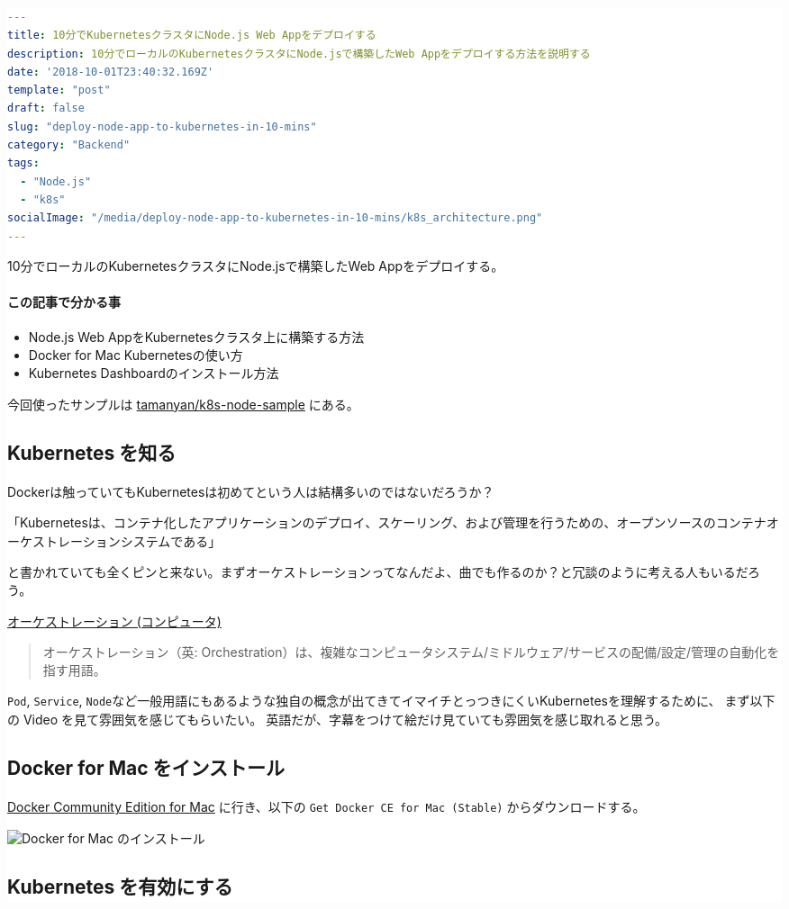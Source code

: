 ```yaml
---
title: 10分でKubernetesクラスタにNode.js Web Appをデプロイする
description: 10分でローカルのKubernetesクラスタにNode.jsで構築したWeb Appをデプロイする方法を説明する
date: '2018-10-01T23:40:32.169Z'
template: "post"
draft: false
slug: "deploy-node-app-to-kubernetes-in-10-mins"
category: "Backend"
tags:
  - "Node.js"
  - "k8s"
socialImage: "/media/deploy-node-app-to-kubernetes-in-10-mins/k8s_architecture.png"
---
```


10分でローカルのKubernetesクラスタにNode.jsで構築したWeb Appをデプロイする。

#### この記事で分かる事

- Node.js Web AppをKubernetesクラスタ上に構築する方法
- Docker for Mac Kubernetesの使い方
- Kubernetes Dashboardのインストール方法

今回使ったサンプルは [tamanyan/k8s-node-sample](https://github.com/tamanyan/k8s-node-sample) にある。

## Kubernetes を知る

Dockerは触っていてもKubernetesは初めてという人は結構多いのではないだろうか？

「Kubernetesは、コンテナ化したアプリケーションのデプロイ、スケーリング、および管理を行うための、オープンソースのコンテナオーケストレーションシステムである」

と書かれていても全くピンと来ない。まずオーケストレーションってなんだよ、曲でも作るのか？と冗談のように考える人もいるだろう。



[オーケストレーション (コンピュータ)](https://ja.wikipedia.org/wiki/%E3%82%AA%E3%83%BC%E3%82%B1%E3%82%B9%E3%83%88%E3%83%AC%E3%83%BC%E3%82%B7%E3%83%A7%E3%83%B3_(%E3%82%B3%E3%83%B3%E3%83%94%E3%83%A5%E3%83%BC%E3%82%BF))

> オーケストレーション（英: Orchestration）は、複雑なコンピュータシステム/ミドルウェア/サービスの配備/設定/管理の自動化を指す用語。

`Pod`, `Service`, `Node`など一般用語にもあるような独自の概念が出てきてイマイチとっつきにくいKubernetesを理解するために、
まず以下の Video を見て雰囲気を感じてもらいたい。 英語だが、字幕をつけて絵だけ見ていても雰囲気を感じ取れると思う。

<iframe width="560" height="315" src="https://www.youtube.com/embed/4ht22ReBjno" frameborder="0" allow="autoplay; encrypted-media" allowfullscreen></iframe>

## Docker for Mac をインストール

[Docker Community Edition for Mac](https://store.docker.com/editions/community/docker-ce-desktop-mac) に行き、以下の `Get Docker CE for Mac (Stable)` からダウンロードする。

![Docker for Mac のインストール](/media/deploy-node-app-to-kubernetes-in-10-mins/docker_for_mac_download.png)

## Kubernetes を有効にする
